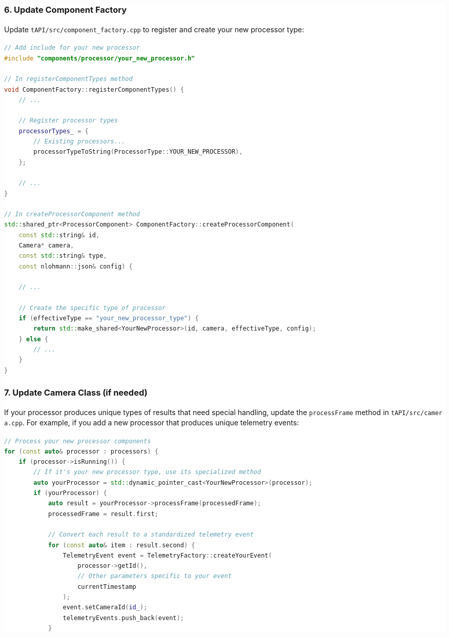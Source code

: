 ### 6. Update Component Factory

Update `tAPI/src/component_factory.cpp` to register and create your new processor type:

```cpp
// Add include for your new processor
#include "components/processor/your_new_processor.h"

// In registerComponentTypes method
void ComponentFactory::registerComponentTypes() {
    // ...
    
    // Register processor types
    processorTypes_ = {
        // Existing processors...
        processorTypeToString(ProcessorType::YOUR_NEW_PROCESSOR),
    };
    
    // ...
}

// In createProcessorComponent method
std::shared_ptr<ProcessorComponent> ComponentFactory::createProcessorComponent(
    const std::string& id,
    Camera* camera,
    const std::string& type,
    const nlohmann::json& config) {
    
    // ...
    
    // Create the specific type of processor
    if (effectiveType == "your_new_processor_type") {
        return std::make_shared<YourNewProcessor>(id, camera, effectiveType, config);
    } else {
        // ...
    }
}
```

### 7. Update Camera Class (if needed)

If your processor produces unique types of results that need special handling, update the `processFrame` method in `tAPI/src/camera.cpp`. For example, if you add a new processor that produces unique telemetry events:

```cpp
// Process your new processor components
for (const auto& processor : processors) {
    if (processor->isRunning()) {
        // If it's your new processor type, use its specialized method
        auto yourProcessor = std::dynamic_pointer_cast<YourNewProcessor>(processor);
        if (yourProcessor) {
            auto result = yourProcessor->processFrame(processedFrame);
            processedFrame = result.first;
            
            // Convert each result to a standardized telemetry event
            for (const auto& item : result.second) {
                TelemetryEvent event = TelemetryFactory::createYourEvent(
                    processor->getId(),
                    // Other parameters specific to your event
                    currentTimestamp
                );
                event.setCameraId(id_);
                telemetryEvents.push_back(event);
            }
```